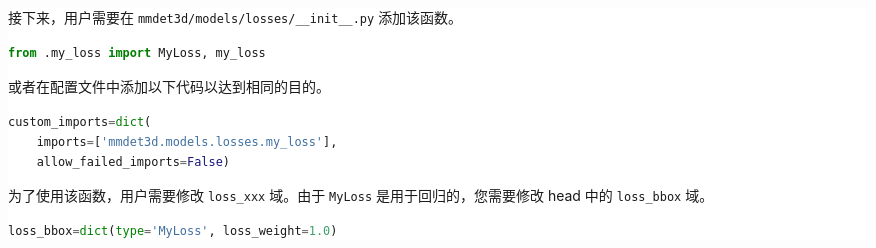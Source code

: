 接下来，用户需要在 `mmdet3d/models/losses/__init__.py` 添加该函数。

```python
from .my_loss import MyLoss, my_loss
```

或者在配置文件中添加以下代码以达到相同的目的。

```python
custom_imports=dict(
    imports=['mmdet3d.models.losses.my_loss'],
    allow_failed_imports=False)
```

为了使用该函数，用户需要修改 `loss_xxx` 域。由于 `MyLoss` 是用于回归的，您需要修改 head 中的 `loss_bbox` 域。

```python
loss_bbox=dict(type='MyLoss', loss_weight=1.0)
```
